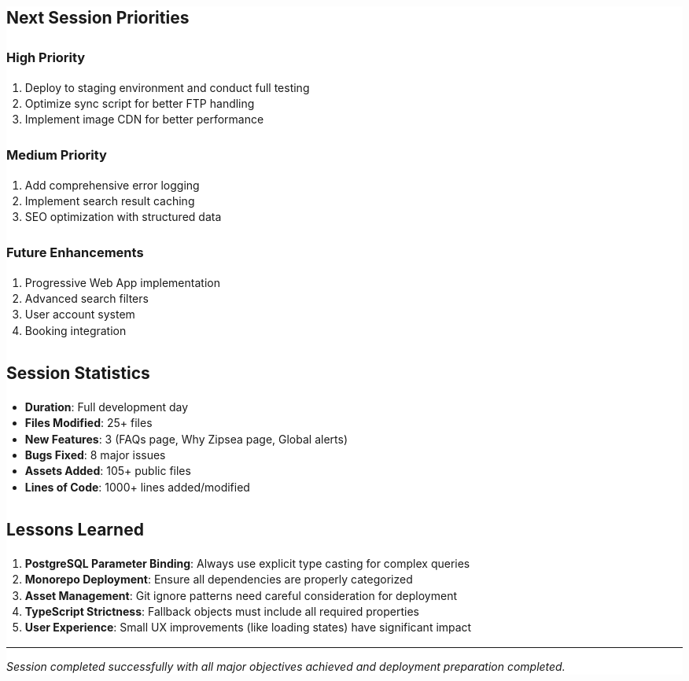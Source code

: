 ## Next Session Priorities

### High Priority
1. Deploy to staging environment and conduct full testing
2. Optimize sync script for better FTP handling
3. Implement image CDN for better performance

### Medium Priority
1. Add comprehensive error logging
2. Implement search result caching
3. SEO optimization with structured data

### Future Enhancements
1. Progressive Web App implementation
2. Advanced search filters
3. User account system
4. Booking integration

## Session Statistics
- **Duration**: Full development day
- **Files Modified**: 25+ files
- **New Features**: 3 (FAQs page, Why Zipsea page, Global alerts)
- **Bugs Fixed**: 8 major issues
- **Assets Added**: 105+ public files
- **Lines of Code**: 1000+ lines added/modified

## Lessons Learned
1. **PostgreSQL Parameter Binding**: Always use explicit type casting for complex queries
2. **Monorepo Deployment**: Ensure all dependencies are properly categorized
3. **Asset Management**: Git ignore patterns need careful consideration for deployment
4. **TypeScript Strictness**: Fallback objects must include all required properties
5. **User Experience**: Small UX improvements (like loading states) have significant impact

---
*Session completed successfully with all major objectives achieved and deployment preparation completed.*
